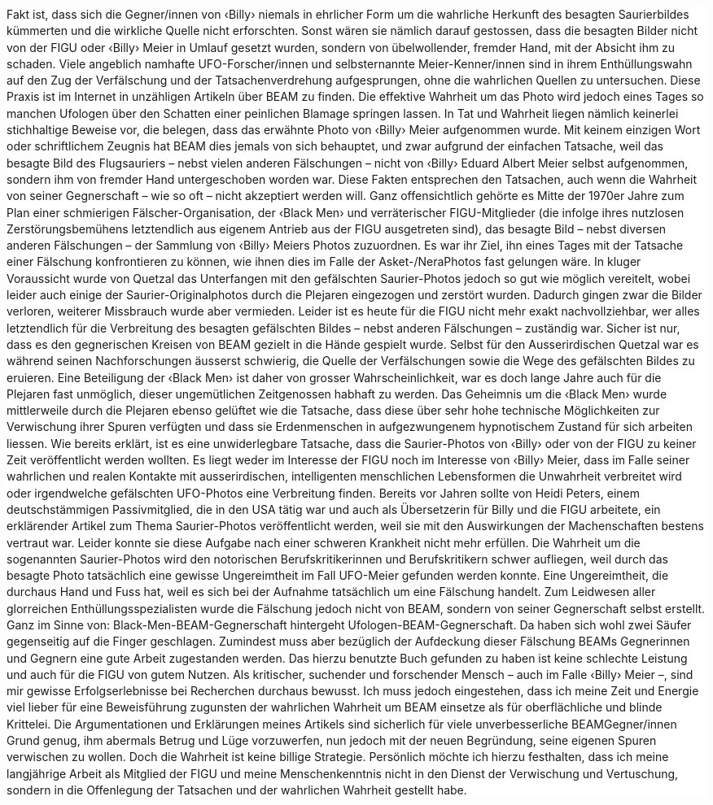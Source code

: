 Fakt ist, dass sich die Gegner/innen von ‹Billy› niemals in ehrlicher Form um die wahrliche Herkunft des besagten Saurierbildes kümmerten und die wirkliche Quelle nicht erforschten. Sonst wären sie nämlich darauf gestossen, dass die besagten Bilder nicht von der FIGU oder ‹Billy› Meier in Umlauf gesetzt wurden, sondern von übelwollender, fremder Hand, mit der Absicht ihm zu schaden. Viele angeblich namhafte UFO-Forscher/innen und selbsternannte Meier-Kenner/innen sind in ihrem Enthüllungswahn auf den Zug der Verfälschung und der Tatsachenverdrehung aufgesprungen, ohne die wahrlichen Quellen zu untersuchen. Diese Praxis ist im Internet in unzähligen Artikeln über BEAM zu finden. Die effektive Wahrheit um das Photo wird jedoch eines Tages so manchen Ufologen über den Schatten einer peinlichen Blamage springen lassen. In Tat und Wahrheit liegen nämlich keinerlei stichhaltige Beweise vor, die belegen, dass das erwähnte Photo von ‹Billy› Meier aufgenommen wurde. Mit keinem einzigen Wort oder schriftlichem Zeugnis hat BEAM dies jemals von sich behauptet, und zwar aufgrund der einfachen Tatsache, weil das besagte Bild des Flugsauriers – nebst vielen anderen Fälschungen – nicht von ‹Billy› Eduard Albert Meier selbst aufgenommen, sondern ihm von fremder Hand untergeschoben worden war. Diese Fakten entsprechen den Tatsachen, auch wenn die Wahrheit von seiner Gegnerschaft – wie so oft – nicht akzeptiert werden will. Ganz offensichtlich gehörte es Mitte der 1970er Jahre zum Plan einer schmierigen Fälscher-Organisation, der ‹Black Men› und verräterischer FIGU-Mitglieder (die infolge ihres nutzlosen Zerstörungsbemühens letztendlich aus eigenem Antrieb aus der FIGU ausgetreten sind), das besagte Bild – nebst diversen anderen Fälschungen – der Sammlung von ‹Billy› Meiers Photos zuzuordnen. Es war ihr Ziel, ihn eines Tages mit der Tatsache einer Fälschung konfrontieren zu können, wie ihnen dies im Falle der Asket-/NeraPhotos fast gelungen wäre. In kluger Voraussicht wurde von Quetzal das Unterfangen mit den gefälschten Saurier-Photos jedoch so gut wie möglich vereitelt, wobei leider auch einige der Saurier-Originalphotos durch die Plejaren eingezogen und zerstört wurden. Dadurch gingen zwar die Bilder verloren, weiterer Missbrauch wurde aber vermieden.
Leider ist es heute für die FIGU nicht mehr exakt nachvollziehbar, wer alles letztendlich für die Verbreitung des besagten gefälschten Bildes – nebst anderen Fälschungen – zuständig war. Sicher ist nur, dass es den gegnerischen Kreisen von BEAM gezielt in die Hände gespielt wurde. Selbst für den Ausserirdischen Quetzal war es während seinen Nachforschungen äusserst schwierig, die Quelle der Verfälschungen sowie die Wege des gefälschten Bildes zu eruieren. Eine Beteiligung der ‹Black Men› ist daher von grosser Wahrscheinlichkeit, war es doch lange Jahre auch für die Plejaren fast unmöglich, dieser ungemütlichen Zeitgenossen habhaft zu werden. Das Geheimnis um die ‹Black Men› wurde mittlerweile durch die Plejaren ebenso gelüftet wie die Tatsache, dass diese über sehr hohe technische Möglichkeiten zur Verwischung ihrer Spuren verfügten und dass sie Erdenmenschen in aufgezwungenem hypnotischem Zustand für sich arbeiten liessen.
Wie bereits erklärt, ist es eine unwiderlegbare Tatsache, dass die Saurier-Photos von ‹Billy› oder von der FIGU zu keiner Zeit veröffentlicht werden wollten. Es liegt weder im Interesse der FIGU noch im Interesse von ‹Billy› Meier, dass im Falle seiner wahrlichen und realen Kontakte mit ausserirdischen, intelligenten menschlichen Lebensformen die Unwahrheit verbreitet wird oder irgendwelche gefälschten UFO-Photos eine Verbreitung finden. Bereits vor Jahren sollte von Heidi Peters, einem deutschstämmigen Passivmitglied, die in den USA tätig war und auch als Übersetzerin für Billy und die FIGU arbeitete, ein erklärender Artikel zum Thema Saurier-Photos veröffentlicht werden, weil sie mit den Auswirkungen der Machenschaften bestens vertraut war. Leider konnte sie diese Aufgabe nach einer schweren Krankheit nicht mehr erfüllen.
Die Wahrheit um die sogenannten Saurier-Photos wird den notorischen Berufskritikerinnen und Berufskritikern schwer aufliegen, weil durch das besagte Photo tatsächlich eine gewisse Ungereimtheit im Fall UFO-Meier gefunden werden konnte. Eine Ungereimtheit, die durchaus Hand und Fuss hat, weil es sich bei der Aufnahme tatsächlich um eine Fälschung handelt. Zum Leidwesen aller glorreichen Enthüllungsspezialisten wurde die Fälschung jedoch nicht von BEAM, sondern von seiner Gegnerschaft selbst erstellt. Ganz im Sinne von: Black-Men-BEAM-Gegnerschaft hintergeht Ufologen-BEAM-Gegnerschaft. Da haben sich wohl zwei Säufer gegenseitig auf die Finger geschlagen. Zumindest muss aber bezüglich der Aufdeckung dieser Fälschung BEAMs Gegnerinnen und Gegnern eine gute Arbeit zugestanden werden. Das hierzu benutzte Buch gefunden zu haben ist keine schlechte Leistung und auch für die FIGU von gutem Nutzen. Als kritischer, suchender und forschender Mensch – auch im Falle ‹Billy› Meier –, sind mir gewisse Erfolgserlebnisse bei Recherchen durchaus bewusst. Ich muss jedoch eingestehen, dass ich meine Zeit und Energie viel lieber für eine Beweisführung zugunsten der wahrlichen Wahrheit um BEAM einsetze als für oberflächliche und blinde Krittelei.
Die Argumentationen und Erklärungen meines Artikels sind sicherlich für viele unverbesserliche BEAMGegner/innen Grund genug, ihm abermals Betrug und Lüge vorzuwerfen, nun jedoch mit der neuen Begründung, seine eigenen Spuren verwischen zu wollen. Doch die Wahrheit ist keine billige Strategie.
Persönlich möchte ich hierzu festhalten, dass ich meine langjährige Arbeit als Mitglied der FIGU und meine Menschenkenntnis nicht in den Dienst der Verwischung und Vertuschung, sondern in die Offenlegung der Tatsachen und der wahrlichen Wahrheit gestellt habe.